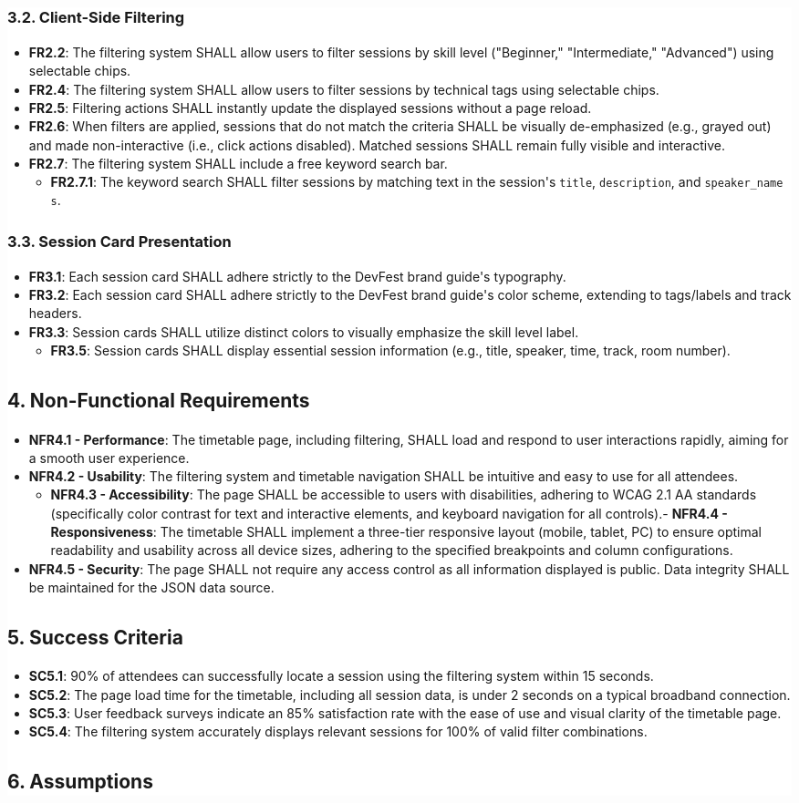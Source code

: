 ### 3.2. Client-Side Filtering

- **FR2.2**: The filtering system SHALL allow users to filter sessions by skill level ("Beginner," "Intermediate," "Advanced") using selectable chips.
- **FR2.4**: The filtering system SHALL allow users to filter sessions by technical tags using selectable chips.
- **FR2.5**: Filtering actions SHALL instantly update the displayed sessions without a page reload.
- **FR2.6**: When filters are applied, sessions that do not match the criteria SHALL be visually de-emphasized (e.g., grayed out) and made non-interactive (i.e., click actions disabled). Matched sessions SHALL remain fully visible and interactive.
- **FR2.7**: The filtering system SHALL include a free keyword search bar.
  - **FR2.7.1**: The keyword search SHALL filter sessions by matching text in the session's `title`, `description`, and `speaker_names`.

### 3.3. Session Card Presentation

- **FR3.1**: Each session card SHALL adhere strictly to the DevFest brand guide's typography.
- **FR3.2**: Each session card SHALL adhere strictly to the DevFest brand guide's color scheme, extending to tags/labels and track headers.
- **FR3.3**: Session cards SHALL utilize distinct colors to visually emphasize the skill level label.
  - **FR3.5**: Session cards SHALL display essential session information (e.g., title, speaker, time, track, room number).

## 4. Non-Functional Requirements

- **NFR4.1 - Performance**: The timetable page, including filtering, SHALL load and respond to user interactions rapidly, aiming for a smooth user experience.
- **NFR4.2 - Usability**: The filtering system and timetable navigation SHALL be intuitive and easy to use for all attendees.
  - **NFR4.3 - Accessibility**: The page SHALL be accessible to users with disabilities, adhering to WCAG 2.1 AA standards (specifically color contrast for text and interactive elements, and keyboard navigation for all controls).\- **NFR4.4 - Responsiveness**: The timetable SHALL implement a three-tier responsive layout (mobile, tablet, PC) to ensure optimal readability and usability across all device sizes, adhering to the specified breakpoints and column configurations.
- **NFR4.5 - Security**: The page SHALL not require any access control as all information displayed is public. Data integrity SHALL be maintained for the JSON data source.

## 5. Success Criteria

- **SC5.1**: 90% of attendees can successfully locate a session using the filtering system within 15 seconds.
- **SC5.2**: The page load time for the timetable, including all session data, is under 2 seconds on a typical broadband connection.
- **SC5.3**: User feedback surveys indicate an 85% satisfaction rate with the ease of use and visual clarity of the timetable page.
- **SC5.4**: The filtering system accurately displays relevant sessions for 100% of valid filter combinations.

## 6. Assumptions
